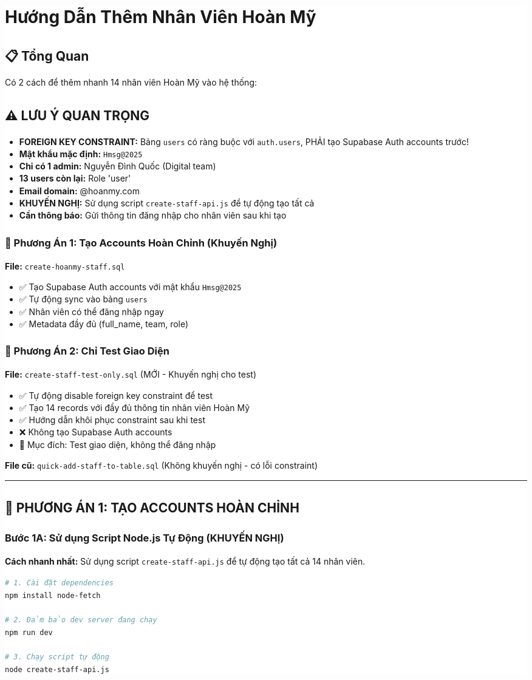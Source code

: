 # Hướng Dẫn Thêm Nhân Viên Hoàn Mỹ

## 📋 Tổng Quan

Có 2 cách để thêm nhanh 14 nhân viên Hoàn Mỹ vào hệ thống:

## ⚠️ LƯU Ý QUAN TRỌNG

- **FOREIGN KEY CONSTRAINT:** Bảng `users` có ràng buộc với `auth.users`, PHẢI tạo Supabase Auth accounts trước!
- **Mật khẩu mặc định:** `Hmsg@2025`
- **Chỉ có 1 admin:** Nguyễn Đình Quốc (Digital team)
- **13 users còn lại:** Role 'user'
- **Email domain:** @hoanmy.com
- **KHUYẾN NGHỊ:** Sử dụng script `create-staff-api.js` để tự động tạo tất cả
- **Cần thông báo:** Gửi thông tin đăng nhập cho nhân viên sau khi tạo

### 🎯 Phương Án 1: Tạo Accounts Hoàn Chỉnh (Khuyến Nghị)
**File:** `create-hoanmy-staff.sql`
- ✅ Tạo Supabase Auth accounts với mật khẩu `Hmsg@2025`
- ✅ Tự động sync vào bảng `users`
- ✅ Nhân viên có thể đăng nhập ngay
- ✅ Metadata đầy đủ (full_name, team, role)

### 🚀 Phương Án 2: Chỉ Test Giao Diện
**File:** `create-staff-test-only.sql` (MỚI - Khuyến nghị cho test)
- ✅ Tự động disable foreign key constraint để test
- ✅ Tạo 14 records với đầy đủ thông tin nhân viên Hoàn Mỹ
- ✅ Hướng dẫn khôi phục constraint sau khi test
- ❌ Không tạo Supabase Auth accounts
- 🎯 Mục đích: Test giao diện, không thể đăng nhập

**File cũ:** `quick-add-staff-to-table.sql` (Không khuyến nghị - có lỗi constraint)

---

## 🎯 PHƯƠNG ÁN 1: TẠO ACCOUNTS HOÀN CHỈNH

### Bước 1A: Sử dụng Script Node.js Tự Động (KHUYẾN NGHỊ)

**Cách nhanh nhất:** Sử dụng script `create-staff-api.js` để tự động tạo tất cả 14 nhân viên.

```bash
# 1. Cài đặt dependencies
npm install node-fetch

# 2. Đảm bảo dev server đang chạy
npm run dev

# 3. Chạy script tự động
node create-staff-api.js
```
